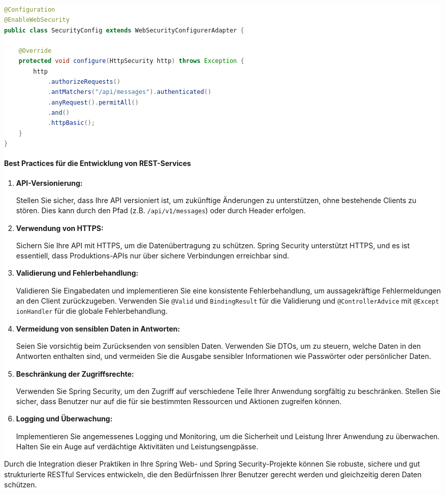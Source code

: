    ```java
   @Configuration
   @EnableWebSecurity
   public class SecurityConfig extends WebSecurityConfigurerAdapter {

       @Override
       protected void configure(HttpSecurity http) throws Exception {
           http
               .authorizeRequests()
               .antMatchers("/api/messages").authenticated()
               .anyRequest().permitAll()
               .and()
               .httpBasic();
       }
   }
   ```

#### Best Practices für die Entwicklung von REST-Services

1. **API-Versionierung:**

   Stellen Sie sicher, dass Ihre API versioniert ist, um zukünftige Änderungen zu unterstützen, ohne bestehende Clients zu stören. Dies kann durch den Pfad (z.B. `/api/v1/messages`) oder durch Header erfolgen.

2. **Verwendung von HTTPS:**

   Sichern Sie Ihre API mit HTTPS, um die Datenübertragung zu schützen. Spring Security unterstützt HTTPS, und es ist essentiell, dass Produktions-APIs nur über sichere Verbindungen erreichbar sind.

3. **Validierung und Fehlerbehandlung:**

   Validieren Sie Eingabedaten und implementieren Sie eine konsistente Fehlerbehandlung, um aussagekräftige Fehlermeldungen an den Client zurückzugeben. Verwenden Sie `@Valid` und `BindingResult` für die Validierung und `@ControllerAdvice` mit `@ExceptionHandler` für die globale Fehlerbehandlung.

4. **Vermeidung von sensiblen Daten in Antworten:**

   Seien Sie vorsichtig beim Zurücksenden von sensiblen Daten. Verwenden Sie DTOs, um zu steuern, welche Daten in den Antworten enthalten sind, und vermeiden Sie die Ausgabe sensibler Informationen wie Passwörter oder persönlicher Daten.

5. **Beschränkung der Zugriffsrechte:**

   Verwenden Sie Spring Security, um den Zugriff auf verschiedene Teile Ihrer Anwendung sorgfältig zu beschränken. Stellen Sie sicher, dass Benutzer nur auf die für sie bestimmten Ressourcen und Aktionen zugreifen können.

6. **Logging und Überwachung:**

   Implementieren Sie angemessenes Logging und Monitoring, um die Sicherheit und Leistung Ihrer Anwendung zu überwachen. Halten Sie ein Auge auf verdächtige Aktivitäten und Leistungsengpässe.

Durch die Integration dieser Praktiken in Ihre Spring Web- und Spring Security-Projekte können Sie robuste, sichere und gut strukturierte RESTful Services entwickeln, die den Bedürfnissen Ihrer Benutzer gerecht werden und gleichzeitig deren Daten schützen.

